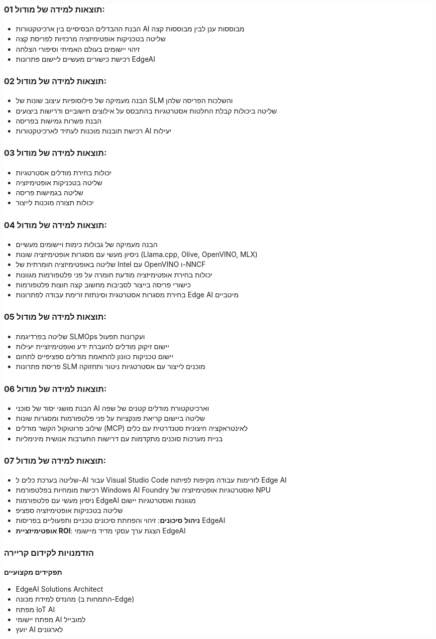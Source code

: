 ### תוצאות למידה של מודול 01:  
- הבנת ההבדלים הבסיסיים בין ארכיטקטורות AI מבוססות ענן לבין מבוססות קצה  
- שליטה בטכניקות אופטימיזציה מרכזיות לפריסת קצה  
- זיהוי יישומים בעולם האמיתי וסיפורי הצלחה  
- רכישת כישורים מעשיים ליישום פתרונות EdgeAI  

### תוצאות למידה של מודול 02:  
- הבנה מעמיקה של פילוסופיות עיצוב שונות של SLM והשלכות הפריסה שלהן  
- שליטה ביכולות קבלת החלטות אסטרטגיות בהתבסס על אילוצים חישוביים ודרישות ביצועים  
- הבנת פשרות גמישות בפריסה  
- רכישת תובנות מוכנות לעתיד לארכיטקטורות AI יעילות  

### תוצאות למידה של מודול 03:  
- יכולות בחירת מודלים אסטרטגיות  
- שליטה בטכניקות אופטימיזציה  
- שליטה בגמישות פריסה  
- יכולות תצורה מוכנות לייצור  

### תוצאות למידה של מודול 04:  
- הבנה מעמיקה של גבולות כימות ויישומים מעשיים  
- ניסיון מעשי עם מסגרות אופטימיזציה שונות (Llama.cpp, Olive, OpenVINO, MLX)  
- שליטה באופטימיזציה חומרתית של Intel עם OpenVINO ו-NNCF  
- יכולות בחירת אופטימיזציה מודעת חומרה על פני פלטפורמות מגוונות  
- כישורי פריסה בייצור לסביבות מחשוב קצה חוצות פלטפורמות  
- בחירת מסגרות אסטרטגית וסינתזת זרימת עבודה לפתרונות Edge AI מיטביים  

### תוצאות למידה של מודול 05:  
- שליטה בפרדיגמת SLMOps ועקרונות תפעול  
- יישום זיקוק מודלים להעברת ידע ואופטימיזציית יעילות  
- יישום טכניקות כוונון להתאמת מודלים ספציפיים לתחום  
- פריסת פתרונות SLM מוכנים לייצור עם אסטרטגיות ניטור ותחזוקה  

### תוצאות למידה של מודול 06:  
- הבנת מושגי יסוד של סוכני AI וארכיטקטורת מודלים קטנים של שפה  
- שליטה ביישום קריאת פונקציות על פני פלטפורמות ומסגרות שונות  
- שילוב פרוטוקול הקשר מודלים (MCP) לאינטראקציה חיצונית סטנדרטית עם כלים  
- בניית מערכות סוכנים מתקדמות עם דרישות התערבות אנושית מינימליות  

### תוצאות למידה של מודול 07:  
- שליטה בערכת כלים ל-AI עבור Visual Studio Code לזרימות עבודה מקיפות לפיתוח Edge AI  
- רכישת מומחיות בפלטפורמת Windows AI Foundry ואסטרטגיות אופטימיזציה של NPU  
- ניסיון מעשי עם פלטפורמות EdgeAI מגוונות ואסטרטגיות יישום  
- שליטה בטכניקות אופטימיזציה ספציפ
- **ניהול סיכונים**: זיהוי והפחתת סיכונים טכניים ותפעוליים בפריסות EdgeAI  
- **אופטימיזציית ROI**: הצגת ערך עסקי מדיד מיישומי EdgeAI  

### הזדמנויות לקידום קריירה  

**תפקידים מקצועיים**  
- EdgeAI Solutions Architect  
- מהנדס למידת מכונה (התמחות ב-Edge)  
- מפתח IoT AI  
- מפתח יישומי AI למובייל  
- יועץ AI לארגונים  
